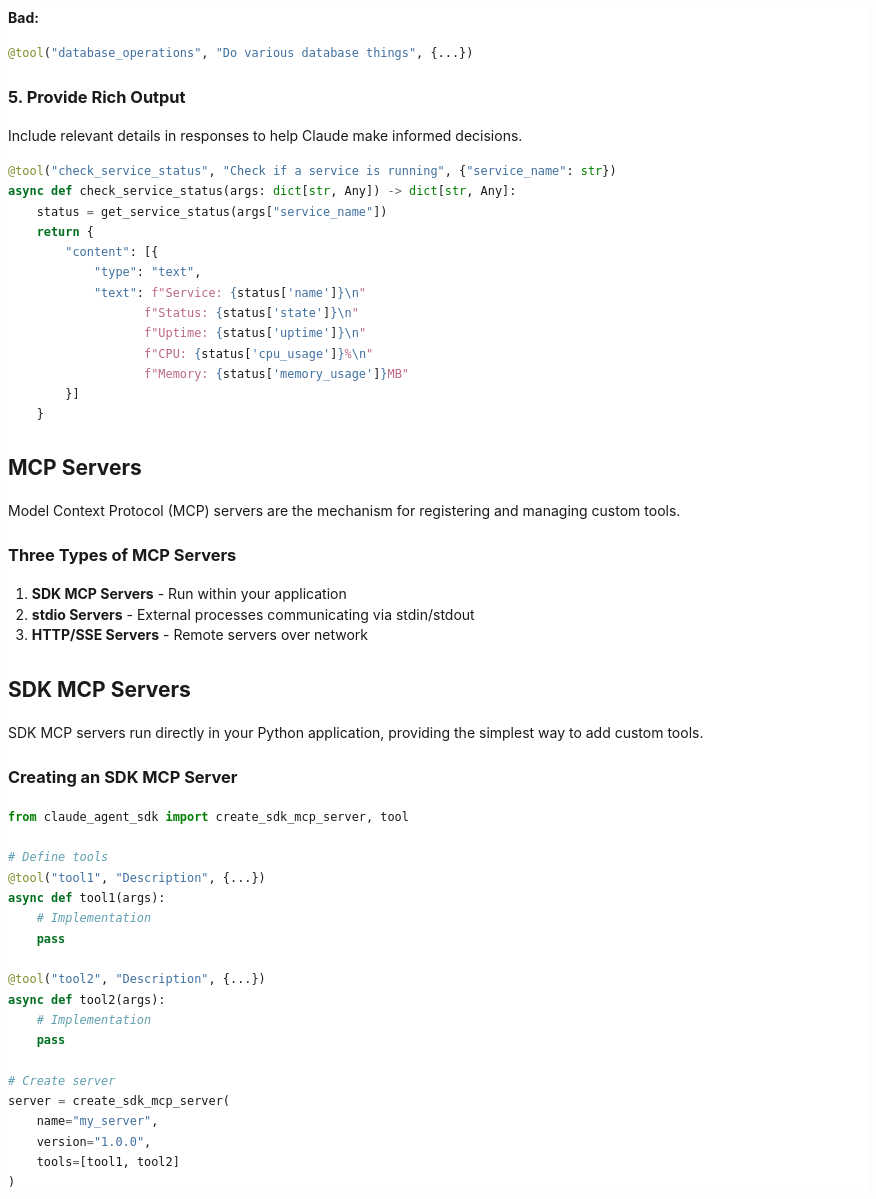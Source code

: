 **Bad:**
```python
@tool("database_operations", "Do various database things", {...})
```

### 5. Provide Rich Output

Include relevant details in responses to help Claude make informed decisions.

```python
@tool("check_service_status", "Check if a service is running", {"service_name": str})
async def check_service_status(args: dict[str, Any]) -> dict[str, Any]:
    status = get_service_status(args["service_name"])
    return {
        "content": [{
            "type": "text",
            "text": f"Service: {status['name']}\n"
                   f"Status: {status['state']}\n"
                   f"Uptime: {status['uptime']}\n"
                   f"CPU: {status['cpu_usage']}%\n"
                   f"Memory: {status['memory_usage']}MB"
        }]
    }
```

## MCP Servers

Model Context Protocol (MCP) servers are the mechanism for registering and managing custom tools.

### Three Types of MCP Servers

1. **SDK MCP Servers** - Run within your application
2. **stdio Servers** - External processes communicating via stdin/stdout
3. **HTTP/SSE Servers** - Remote servers over network

## SDK MCP Servers

SDK MCP servers run directly in your Python application, providing the simplest way to add custom tools.

### Creating an SDK MCP Server

```python
from claude_agent_sdk import create_sdk_mcp_server, tool

# Define tools
@tool("tool1", "Description", {...})
async def tool1(args):
    # Implementation
    pass

@tool("tool2", "Description", {...})
async def tool2(args):
    # Implementation
    pass

# Create server
server = create_sdk_mcp_server(
    name="my_server",
    version="1.0.0",
    tools=[tool1, tool2]
)
```
